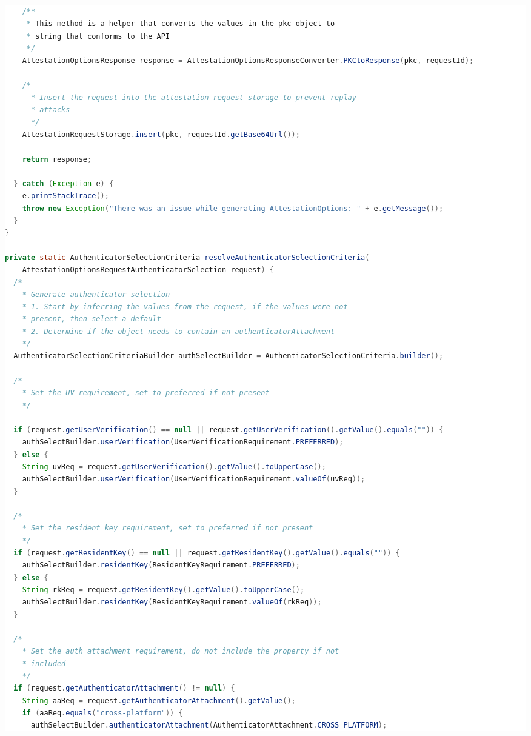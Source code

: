 ```java
    /**
     * This method is a helper that converts the values in the pkc object to
     * string that conforms to the API
     */
    AttestationOptionsResponse response = AttestationOptionsResponseConverter.PKCtoResponse(pkc, requestId);

    /*
      * Insert the request into the attestation request storage to prevent replay
      * attacks
      */
    AttestationRequestStorage.insert(pkc, requestId.getBase64Url());

    return response;

  } catch (Exception e) {
    e.printStackTrace();
    throw new Exception("There was an issue while generating AttestationOptions: " + e.getMessage());
  }
}

private static AuthenticatorSelectionCriteria resolveAuthenticatorSelectionCriteria(
    AttestationOptionsRequestAuthenticatorSelection request) {
  /*
    * Generate authenticator selection
    * 1. Start by inferring the values from the request, if the values were not
    * present, then select a default
    * 2. Determine if the object needs to contain an authenticatorAttachment
    */
  AuthenticatorSelectionCriteriaBuilder authSelectBuilder = AuthenticatorSelectionCriteria.builder();

  /*
    * Set the UV requirement, set to preferred if not present
    */

  if (request.getUserVerification() == null || request.getUserVerification().getValue().equals("")) {
    authSelectBuilder.userVerification(UserVerificationRequirement.PREFERRED);
  } else {
    String uvReq = request.getUserVerification().getValue().toUpperCase();
    authSelectBuilder.userVerification(UserVerificationRequirement.valueOf(uvReq));
  }

  /*
    * Set the resident key requirement, set to preferred if not present
    */
  if (request.getResidentKey() == null || request.getResidentKey().getValue().equals("")) {
    authSelectBuilder.residentKey(ResidentKeyRequirement.PREFERRED);
  } else {
    String rkReq = request.getResidentKey().getValue().toUpperCase();
    authSelectBuilder.residentKey(ResidentKeyRequirement.valueOf(rkReq));
  }

  /*
    * Set the auth attachment requirement, do not include the property if not
    * included
    */
  if (request.getAuthenticatorAttachment() != null) {
    String aaReq = request.getAuthenticatorAttachment().getValue();
    if (aaReq.equals("cross-platform")) {
      authSelectBuilder.authenticatorAttachment(AuthenticatorAttachment.CROSS_PLATFORM);
```